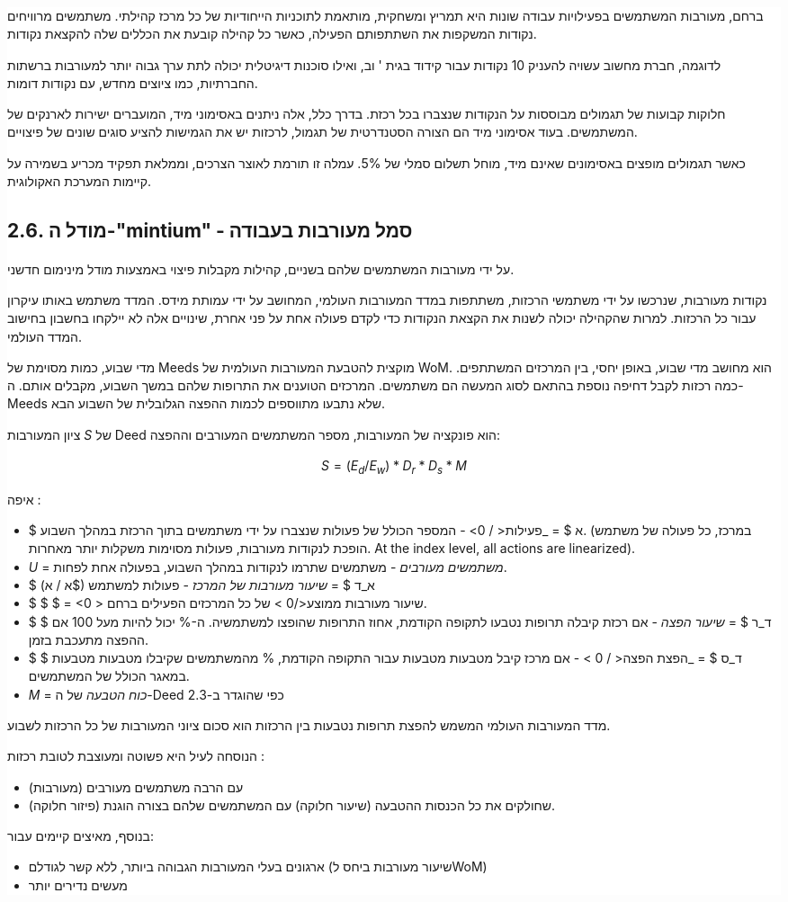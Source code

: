 ברחם, מעורבות המשתמשים בפעילויות עבודה שונות היא תמריץ ומשחקית, מותאמת לתוכניות הייחודיות של כל מרכז קהילתי. משתמשים מרוויחים נקודות המשקפות את השתתפותם הפעילה, כאשר כל קהילה קובעת את הכללים שלה להקצאת נקודות.

לדוגמה, חברת מחשוב עשויה להעניק 10 נקודות עבור קידוד בגית ' וב, ואילו סוכנות דיגיטלית יכולה לתת ערך גבוה יותר למעורבות ברשתות החברתיות, כמו ציוצים מחדש, עם נקודות דומות.

חלוקות קבועות של תגמולים מבוססות על הנקודות שנצברו בכל רכזת. בדרך כלל, אלה ניתנים באסימוני מיד, המועברים ישירות לארנקים של המשתמשים. בעוד אסימוני מיד הם הצורה הסטנדרטית של תגמול, לרכזות יש את הגמישות להציע סוגים שונים של פיצויים.

כאשר תגמולים מופצים באסימונים שאינם מיד, מוחל תשלום סמלי של 5%. עמלה זו תורמת לאוצר הצרכים, וממלאת תפקיד מכריע בשמירה על קיימות המערכת האקולוגית.

## 2.6. מודל ה-"mintium" - סמל מעורבות בעבודה

על ידי מעורבות המשתמשים שלהם בשניים, קהילות מקבלות פיצוי באמצעות מודל מינימום חדשני.

נקודות מעורבות, שנרכשו על ידי משתמשי הרכזות, משתתפות במדד המעורבות העולמי, המחושב על ידי עמותת מידס. המדד משתמש באותו עיקרון עבור כל הרכזות. למרות שהקהילה יכולה לשנות את הקצאת הנקודות כדי לקדם פעולה אחת על פני אחרת, שינויים אלה לא יילקחו בחשבון בחישוב המדד העולמי.

מדי שבוע, כמות מסוימת של Meeds מוקצית להטבעת המעורבות העולמית של WoM. הוא מחושב מדי שבוע, באופן יחסי, בין המרכזים המשתתפים. כמה רכזות לקבל דחיפה נוספת בהתאם לסוג המעשה הם משתמשים. המרכזים הטוענים את התרופות שלהם במשך השבוע, מקבלים אותם. ה-Meeds שלא נתבעו מתווספים לכמות ההפצה הגלובלית של השבוע הבא.

ציון המעורבות _S_ של Deed הוא פונקציה של המעורבות, מספר המשתמשים המעורבים וההפצה:

$$S = (E_d / E_w) * D_r * D_s * M$$

איפה :

- $ א $ = _פעילות< / 0> - המספר הכולל של פעולות שנצברו על ידי משתמשים בתוך הרכזת במהלך השבוע. (במרכז, כל פעולה של משתמש הופכת לנקודות מעורבות, פעולות מסוימות משקלות יותר מאחרות. At the index level, all actions are linearized).</li>
- $U$ = _משתמשים מעורבים_ - משתמשים שתרמו לנקודות במהלך השבוע, בפעולה אחת לפחות.
- $ א_ד $ = _שיעור מעורבות של המרכז_ - פעולות למשתמש ($א / א)
- $ $ $ = <0 > שיעור מעורבות ממוצע</0 > של כל המרכזים הפעילים ברחם.
- $ $ ד_ר $ = _שיעור הפצה_ - אם רכזת קיבלה תרופות נטבעו לתקופה הקודמת, אחוז התרופות שהופצו למשתמשיה. ה-% יכול להיות מעל 100 אם ההפצה מתעכבת בזמן.
- $ $ ד_ס $ = _הפצת הפצה< / 0 > - אם מרכז קיבל מטבעות מטבעות עבור התקופה הקודמת, % מהמשתמשים שקיבלו מטבעות מטבעות במאגר הכולל של המשתמשים.</li>
- $M$ = _כוח הטבעה_ של ה-Deed כפי שהוגדר ב-2.3</ul>


מדד המעורבות העולמי המשמש להפצת תרופות נטבעות בין הרכזות הוא סכום ציוני המעורבות של כל הרכזות לשבוע.


הנוסחה לעיל היא פשוטה ומעוצבת לטובת רכזות :

- עם הרבה משתמשים מעורבים (מעורבות)
- שחולקים את כל הכנסות ההטבעה (שיעור חלוקה) עם המשתמשים שלהם בצורה הוגנת (פיזור חלוקה).

בנוסף, מאיצים קיימים עבור:

- ארגונים בעלי המעורבות הגבוהה ביותר, ללא קשר לגודלם (שיעור מעורבות ביחס לWoM)
- מעשים נדירים יותר

